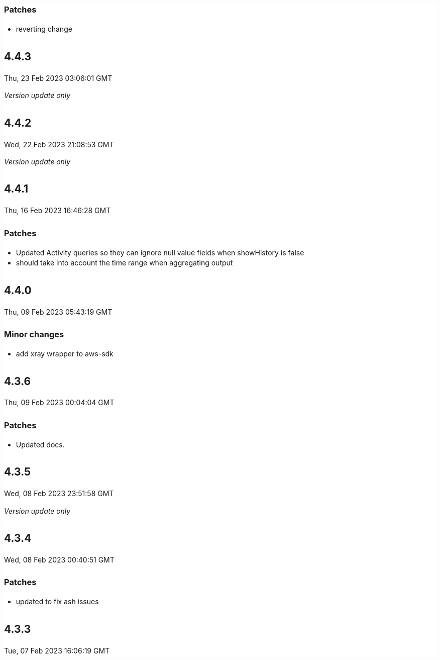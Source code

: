 ### Patches

- reverting change

## 4.4.3
Thu, 23 Feb 2023 03:06:01 GMT

_Version update only_

## 4.4.2
Wed, 22 Feb 2023 21:08:53 GMT

_Version update only_

## 4.4.1
Thu, 16 Feb 2023 16:46:28 GMT

### Patches

- Updated Activity queries so they can ignore null value fields when showHistory is false
- should take into account the time range when aggregating output

## 4.4.0
Thu, 09 Feb 2023 05:43:19 GMT

### Minor changes

- add xray wrapper to aws-sdk

## 4.3.6
Thu, 09 Feb 2023 00:04:04 GMT

### Patches

- Updated docs.

## 4.3.5
Wed, 08 Feb 2023 23:51:58 GMT

_Version update only_

## 4.3.4
Wed, 08 Feb 2023 00:40:51 GMT

### Patches

- updated to fix ash issues

## 4.3.3
Tue, 07 Feb 2023 16:06:19 GMT
